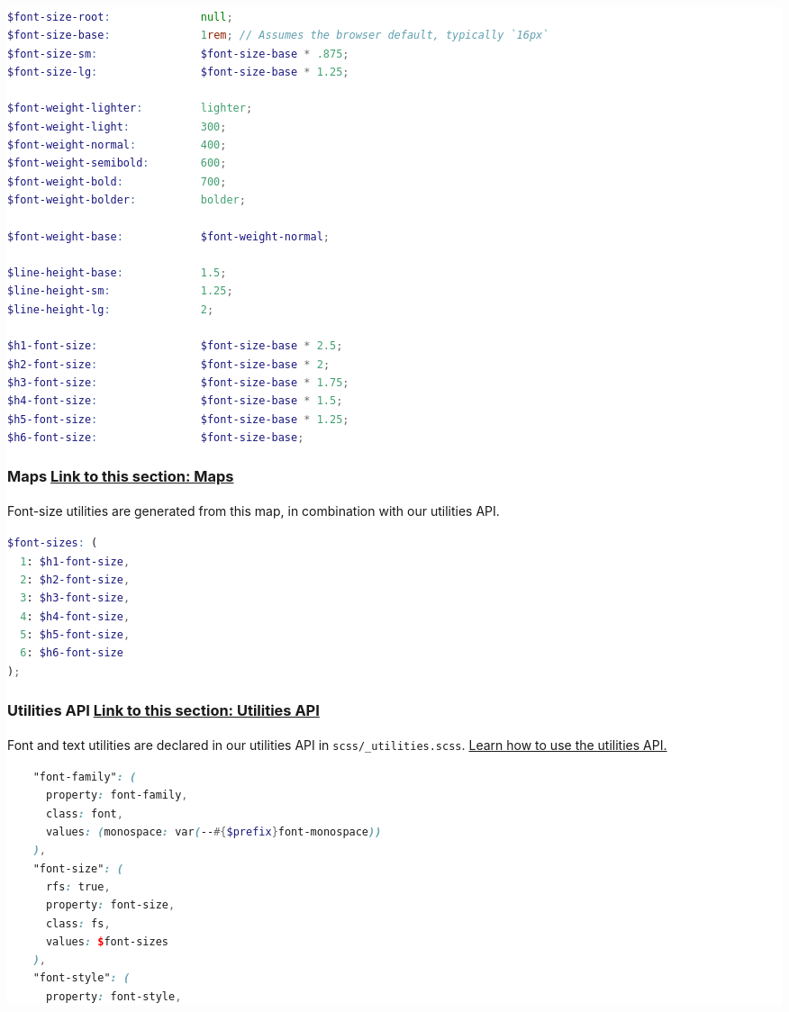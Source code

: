 ```scss
$font-size-root:              null;
$font-size-base:              1rem; // Assumes the browser default, typically `16px`
$font-size-sm:                $font-size-base * .875;
$font-size-lg:                $font-size-base * 1.25;

$font-weight-lighter:         lighter;
$font-weight-light:           300;
$font-weight-normal:          400;
$font-weight-semibold:        600;
$font-weight-bold:            700;
$font-weight-bolder:          bolder;

$font-weight-base:            $font-weight-normal;

$line-height-base:            1.5;
$line-height-sm:              1.25;
$line-height-lg:              2;

$h1-font-size:                $font-size-base * 2.5;
$h2-font-size:                $font-size-base * 2;
$h3-font-size:                $font-size-base * 1.75;
$h4-font-size:                $font-size-base * 1.5;
$h5-font-size:                $font-size-base * 1.25;
$h6-font-size:                $font-size-base;

```

### Maps [Link to this section: Maps](https://getbootstrap.com/docs/5.2/utilities/text/\#maps)

Font-size utilities are generated from this map, in combination with our utilities API.

```scss
$font-sizes: (
  1: $h1-font-size,
  2: $h2-font-size,
  3: $h3-font-size,
  4: $h4-font-size,
  5: $h5-font-size,
  6: $h6-font-size
);

```

### Utilities API [Link to this section: Utilities API](https://getbootstrap.com/docs/5.2/utilities/text/\#utilities-api)

Font and text utilities are declared in our utilities API in `scss/_utilities.scss`. [Learn how to use the utilities API.](https://getbootstrap.com/docs/5.2/utilities/api/#using-the-api)

```scss
    "font-family": (
      property: font-family,
      class: font,
      values: (monospace: var(--#{$prefix}font-monospace))
    ),
    "font-size": (
      rfs: true,
      property: font-size,
      class: fs,
      values: $font-sizes
    ),
    "font-style": (
      property: font-style,
```
